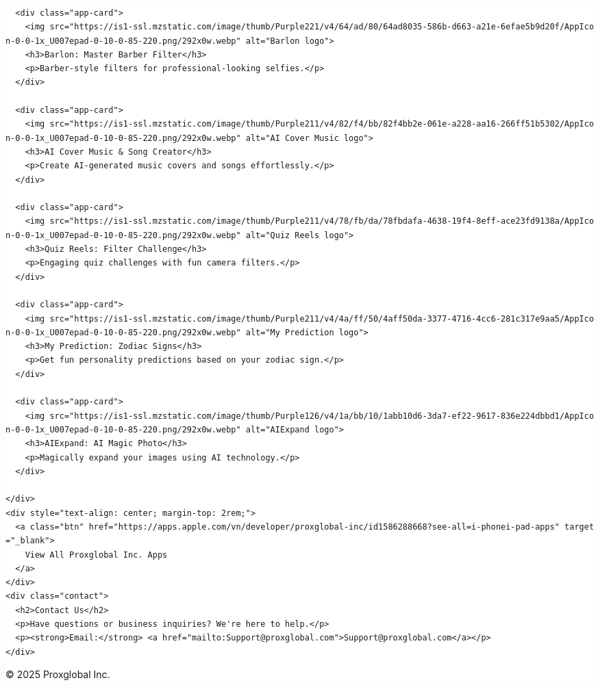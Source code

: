       <div class="app-card">
        <img src="https://is1-ssl.mzstatic.com/image/thumb/Purple221/v4/64/ad/80/64ad8035-586b-d663-a21e-6efae5b9d20f/AppIcon-0-0-1x_U007epad-0-10-0-85-220.png/292x0w.webp" alt="Barlon logo">
        <h3>Barlon: Master Barber Filter</h3>
        <p>Barber-style filters for professional-looking selfies.</p>
      </div>

      <div class="app-card">
        <img src="https://is1-ssl.mzstatic.com/image/thumb/Purple211/v4/82/f4/bb/82f4bb2e-061e-a228-aa16-266ff51b5302/AppIcon-0-0-1x_U007epad-0-10-0-85-220.png/292x0w.webp" alt="AI Cover Music logo">
        <h3>AI Cover Music & Song Creator</h3>
        <p>Create AI-generated music covers and songs effortlessly.</p>
      </div>

      <div class="app-card">
        <img src="https://is1-ssl.mzstatic.com/image/thumb/Purple211/v4/78/fb/da/78fbdafa-4638-19f4-8eff-ace23fd9138a/AppIcon-0-0-1x_U007epad-0-10-0-85-220.png/292x0w.webp" alt="Quiz Reels logo">
        <h3>Quiz Reels: Filter Challenge</h3>
        <p>Engaging quiz challenges with fun camera filters.</p>
      </div>

      <div class="app-card">
        <img src="https://is1-ssl.mzstatic.com/image/thumb/Purple211/v4/4a/ff/50/4aff50da-3377-4716-4cc6-281c317e9aa5/AppIcon-0-0-1x_U007epad-0-10-0-85-220.png/292x0w.webp" alt="My Prediction logo">
        <h3>My Prediction: Zodiac Signs</h3>
        <p>Get fun personality predictions based on your zodiac sign.</p>
      </div>

      <div class="app-card">
        <img src="https://is1-ssl.mzstatic.com/image/thumb/Purple126/v4/1a/bb/10/1abb10d6-3da7-ef22-9617-836e224dbbd1/AppIcon-0-0-1x_U007epad-0-10-0-85-220.png/292x0w.webp" alt="AIExpand logo">
        <h3>AIExpand: AI Magic Photo</h3>
        <p>Magically expand your images using AI technology.</p>
      </div>

    </div>
    <div style="text-align: center; margin-top: 2rem;">
      <a class="btn" href="https://apps.apple.com/vn/developer/proxglobal-inc/id1586288668?see-all=i-phonei-pad-apps" target="_blank">
        View All Proxglobal Inc. Apps
      </a>
    </div>
    <div class="contact">
      <h2>Contact Us</h2>
      <p>Have questions or business inquiries? We're here to help.</p>
      <p><strong>Email:</strong> <a href="mailto:Support@proxglobal.com">Support@proxglobal.com</a></p>
    </div>
  </div>
  <footer>
    &copy; 2025 Proxglobal Inc.
  </footer>
</body>
</html>
